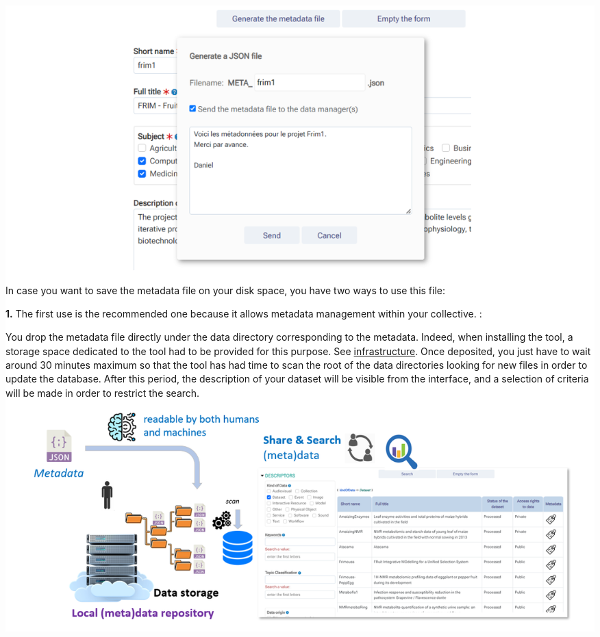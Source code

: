 <center>
<a href="../../images/tuto2_fig11.png" data-lightbox="fig11"><img src="../../images/tuto2_fig11.png" width="500px"></a>
</center>

In case you want to save the metadata file on your disk space, you have two ways to use this file:

__1.__ The first use is the recommended one because it allows metadata management within your collective.
: <p>You drop the metadata file directly under the data directory corresponding to the metadata. Indeed, when installing the tool, a storage space dedicated to the tool had to be provided for this purpose. See [infrastructure](../../infrastructure). Once deposited, you just have to wait around 30 minutes maximum so that the tool has had time to scan the root of the data directories looking for new files in order to update the database. After this period, the description of your dataset will be visible from the interface, and a selection of criteria will be made in order to restrict the search.</p>

<center>
<a href="../../images/tuto2_fig7.png" data-lightbox="fig7"><img src="../../images/tuto2_fig7.png" width="800px"></a>
</center>
